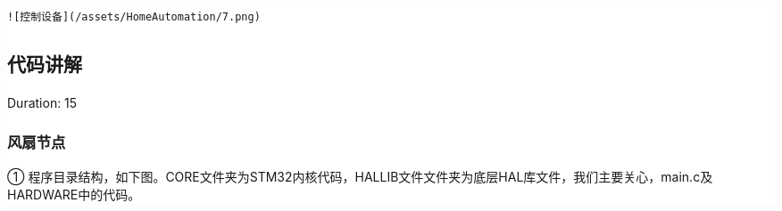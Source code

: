     ![控制设备](/assets/HomeAutomation/7.png)



## 代码讲解
Duration: 15

### 风扇节点

① 程序目录结构，如下图。CORE文件夹为STM32内核代码，HALLIB文件文件夹为底层HAL库文件，我们主要关心，main.c及HARDWARE中的代码。
